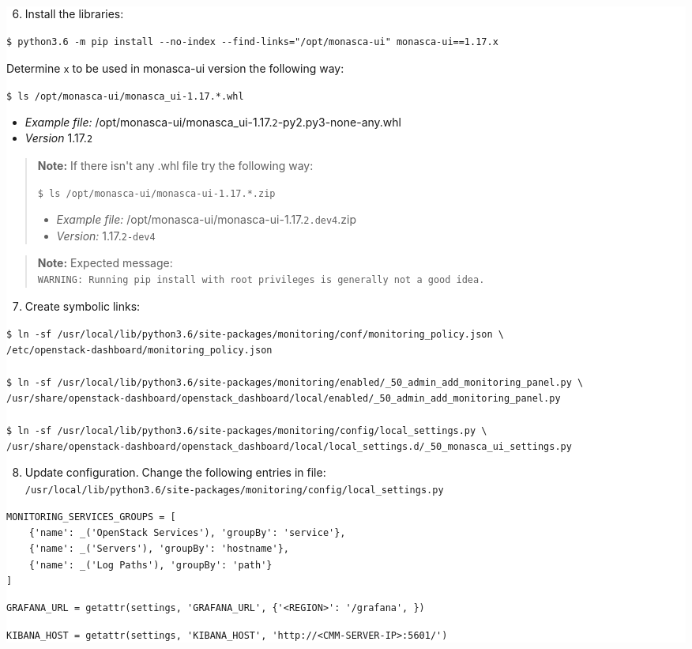 6. Install the libraries:
```
$ python3.6 -m pip install --no-index --find-links="/opt/monasca-ui" monasca-ui==1.17.x
```
 
Determine `x` to be used in monasca-ui version the following way:  
```
$ ls /opt/monasca-ui/monasca_ui-1.17.*.whl
```

- _Example file:_ /opt/monasca-ui/monasca_ui-1.17.`2`-py2.py3-none-any.whl
- _Version_ 1.17.`2`

> **Note:** If there isn't any .whl file try the following way:
>
> ```
> $ ls /opt/monasca-ui/monasca-ui-1.17.*.zip
> ```
>
> - _Example file:_ /opt/monasca-ui/monasca-ui-1.17.`2.dev4`.zip
> - _Version:_ 1.17.`2-dev4`

> **Note:** Expected message: \
> `WARNING: Running pip install with root privileges is generally not a good idea.`

7. Create symbolic links:
```
$ ln -sf /usr/local/lib/python3.6/site-packages/monitoring/conf/monitoring_policy.json \
/etc/openstack-dashboard/monitoring_policy.json

$ ln -sf /usr/local/lib/python3.6/site-packages/monitoring/enabled/_50_admin_add_monitoring_panel.py \
/usr/share/openstack-dashboard/openstack_dashboard/local/enabled/_50_admin_add_monitoring_panel.py

$ ln -sf /usr/local/lib/python3.6/site-packages/monitoring/config/local_settings.py \
/usr/share/openstack-dashboard/openstack_dashboard/local/local_settings.d/_50_monasca_ui_settings.py
```

8. Update configuration. Change the following entries in file:\
`/usr/local/lib/python3.6/site-packages/monitoring/config/local_settings.py`

```
MONITORING_SERVICES_GROUPS = [
    {'name': _('OpenStack Services'), 'groupBy': 'service'},
    {'name': _('Servers'), 'groupBy': 'hostname'},
    {'name': _('Log Paths'), 'groupBy': 'path'}
]
```

```
GRAFANA_URL = getattr(settings, 'GRAFANA_URL', {'<REGION>': '/grafana', })
```

```
KIBANA_HOST = getattr(settings, 'KIBANA_HOST', 'http://<CMM-SERVER-IP>:5601/')
```
